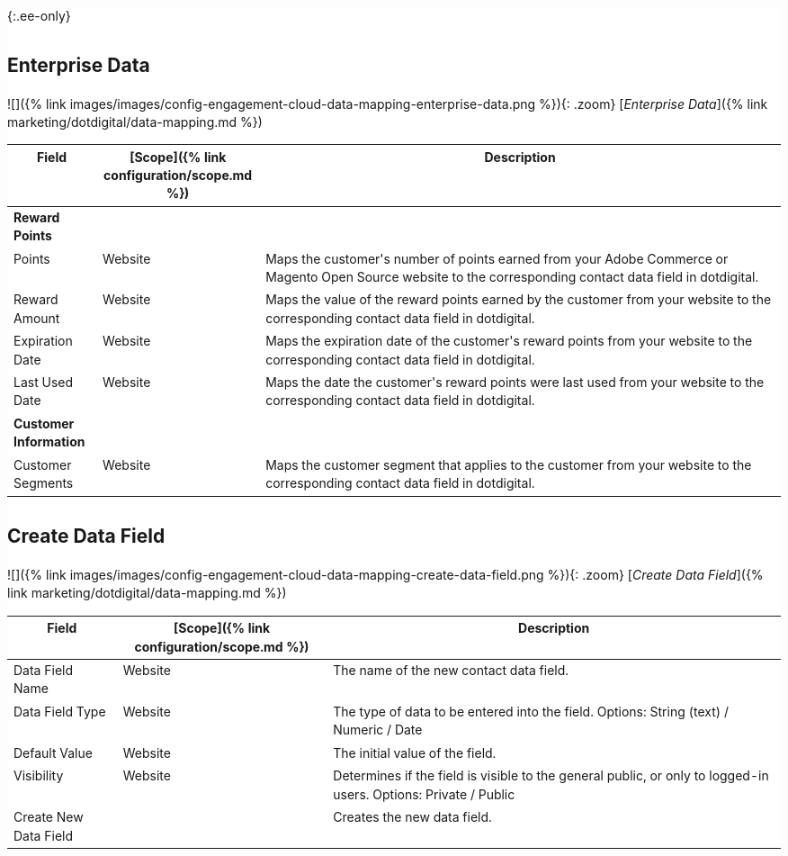 {:.ee-only}
## Enterprise Data

![]({% link images/images/config-engagement-cloud-data-mapping-enterprise-data.png %}){: .zoom}
[_Enterprise Data_]({% link marketing/dotdigital/data-mapping.md %})

|Field|[Scope]({% link configuration/scope.md %})|Description|
|--- |--- |--- |
|**Reward Points**|||
|Points|Website|Maps the customer's number of points earned from your Adobe Commerce or Magento Open Source website to the corresponding contact data field in dotdigital.|
|Reward Amount|Website|Maps the value of the reward points earned by the customer from your website to the corresponding contact data field in dotdigital.|
|Expiration Date|Website|Maps the expiration date of the customer's reward points from your website to the corresponding contact data field in dotdigital.|
|Last Used Date|Website|Maps the date the customer's reward points were last used from your website to the corresponding contact data field in dotdigital.|
|**Customer Information**|||
|Customer Segments|Website|Maps the customer segment that applies to the customer from your website to the corresponding contact data field in dotdigital.|

## Create Data Field

![]({% link images/images/config-engagement-cloud-data-mapping-create-data-field.png %}){: .zoom}
[_Create Data Field_]({% link marketing/dotdigital/data-mapping.md %})

|Field|[Scope]({% link configuration/scope.md %})|Description|
|--- |--- |--- |
|Data Field Name|Website|The name of the new contact data field.|
|Data Field Type|Website|The type of data to be entered into the field. Options: String (text) / Numeric / Date|
|Default Value|Website|The initial value of the field.|
|Visibility|Website|Determines if the field is visible to the general public, or only to logged-in users. Options: Private / Public|
|<span class="btn">Create New Data Field</span>||Creates the new data field.|
